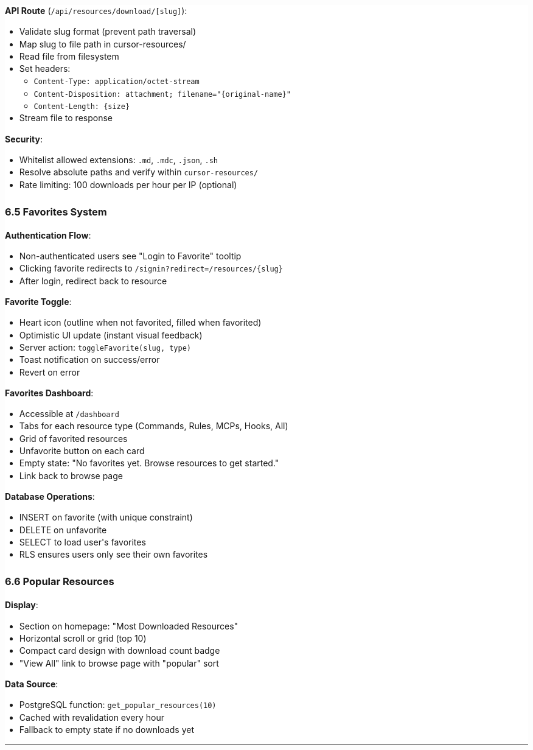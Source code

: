 **API Route** (`/api/resources/download/[slug]`):
- Validate slug format (prevent path traversal)
- Map slug to file path in cursor-resources/
- Read file from filesystem
- Set headers:
  - `Content-Type: application/octet-stream`
  - `Content-Disposition: attachment; filename="{original-name}"`
  - `Content-Length: {size}`
- Stream file to response

**Security**:
- Whitelist allowed extensions: `.md`, `.mdc`, `.json`, `.sh`
- Resolve absolute paths and verify within `cursor-resources/`
- Rate limiting: 100 downloads per hour per IP (optional)

### 6.5 Favorites System

**Authentication Flow**:
- Non-authenticated users see "Login to Favorite" tooltip
- Clicking favorite redirects to `/signin?redirect=/resources/{slug}`
- After login, redirect back to resource

**Favorite Toggle**:
- Heart icon (outline when not favorited, filled when favorited)
- Optimistic UI update (instant visual feedback)
- Server action: `toggleFavorite(slug, type)`
- Toast notification on success/error
- Revert on error

**Favorites Dashboard**:
- Accessible at `/dashboard`
- Tabs for each resource type (Commands, Rules, MCPs, Hooks, All)
- Grid of favorited resources
- Unfavorite button on each card
- Empty state: "No favorites yet. Browse resources to get started."
- Link back to browse page

**Database Operations**:
- INSERT on favorite (with unique constraint)
- DELETE on unfavorite
- SELECT to load user's favorites
- RLS ensures users only see their own favorites

### 6.6 Popular Resources

**Display**:
- Section on homepage: "Most Downloaded Resources"
- Horizontal scroll or grid (top 10)
- Compact card design with download count badge
- "View All" link to browse page with "popular" sort

**Data Source**:
- PostgreSQL function: `get_popular_resources(10)`
- Cached with revalidation every hour
- Fallback to empty state if no downloads yet

---